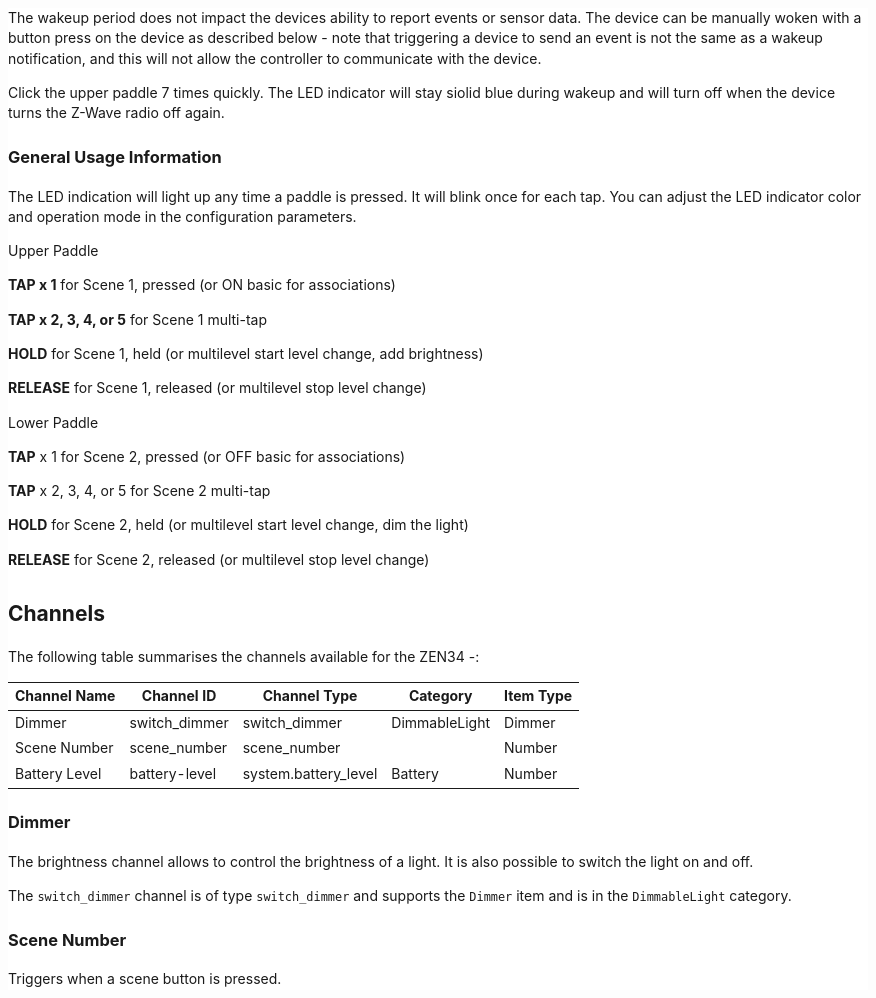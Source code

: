 The wakeup period does not impact the devices ability to report events or sensor data. The device can be manually woken with a button press on the device as described below - note that triggering a device to send an event is not the same as a wakeup notification, and this will not allow the controller to communicate with the device.


Click the upper paddle 7 times quickly. The LED indicator will stay siolid blue during wakeup and will turn off when the device turns the Z-Wave radio off again.

### General Usage Information

The LED indication will light up any time a paddle is pressed. It will blink once for each tap. You can adjust the LED indicator color and operation mode in the configuration parameters.  


Upper Paddle

**TAP x 1** for Scene 1, pressed (or ON basic for associations)

**TAP x 2, 3, 4, or 5** for Scene 1 multi-tap

**HOLD** for Scene 1, held (or multilevel start level change, add brightness)  


**RELEASE** for Scene 1, released (or multilevel stop level change)

Lower Paddle

**TAP** x 1 for Scene 2, pressed (or OFF basic for associations)

**TAP** x 2, 3, 4, or 5 for Scene 2 multi-tap

**HOLD** for Scene 2, held (or multilevel start level change, dim the light)

**RELEASE** for Scene 2, released (or multilevel stop level change)

## Channels

The following table summarises the channels available for the ZEN34 -:

| Channel Name | Channel ID | Channel Type | Category | Item Type |
|--------------|------------|--------------|----------|-----------|
| Dimmer | switch_dimmer | switch_dimmer | DimmableLight | Dimmer | 
| Scene Number | scene_number | scene_number |  | Number | 
| Battery Level | battery-level | system.battery_level | Battery | Number |

### Dimmer
The brightness channel allows to control the brightness of a light.
            It is also possible to switch the light on and off.

The ```switch_dimmer``` channel is of type ```switch_dimmer``` and supports the ```Dimmer``` item and is in the ```DimmableLight``` category.

### Scene Number
Triggers when a scene button is pressed.

